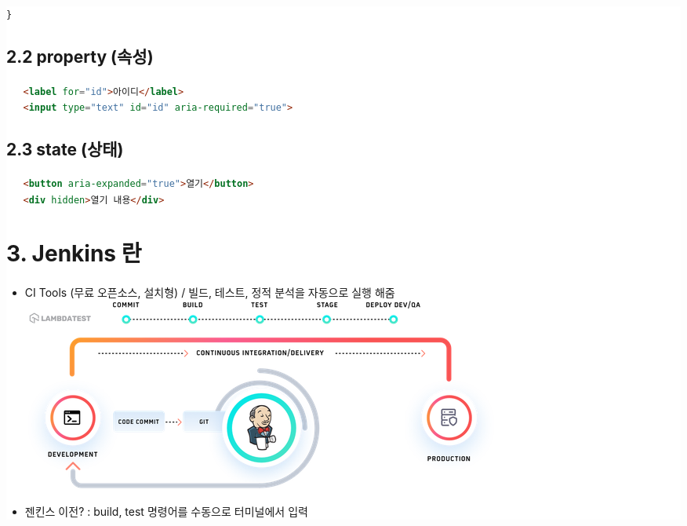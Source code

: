 ```jsx
}
```



## 2.2 property (속성)
    
```html
   <label for="id">아이디</label>
   <input type="text" id="id" aria-required="true">
```

## 2.3 state (상태)
    
```html
   <button aria-expanded="true">열기</button>
   <div hidden>열기 내용</div>
```


# 3. Jenkins 란
* CI Tools (무료 오픈소스, 설치형) / 빌드, 테스트, 정적 분석을 자동으로 실행 해줌
<img src="/KR/Guidebook/Jenkins/jenkins_pipeline2.png" alt="jenkins_pipeline2" title="jenkins_pipeline2"></img>


* 젠킨스 이전? : build, test 명령어를 수동으로 터미널에서 입력   